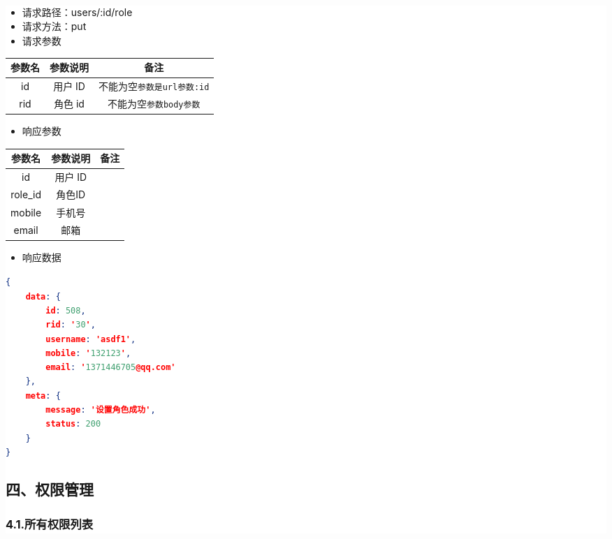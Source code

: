 - 请求路径：users/:id/role
- 请求方法：put
- 请求参数

| 参数名 | 参数说明 |            备注            |
| :----: | :------: | :------------------------: |
|   id   | 用户 ID  | 不能为空`参数是url参数:id` |
|  rid   | 角色 id  |   不能为空`参数body参数`   |

- 响应参数

| 参数名  | 参数说明 | 备注 |
| :-----: | :------: | :--: |
|   id    | 用户 ID  |      |
| role_id |  角色ID  |      |
| mobile  |  手机号  |      |
|  email  |   邮箱   |      |

- 响应数据

```json
{
	data: {
		id: 508,
        rid: '30',
        username: 'asdf1',
        mobile: '132123',
        email: '1371446705@qq.com'
    },
    meta: {
        message: '设置角色成功',
        status: 200
    }
}
```

## 四、权限管理

### 4.1.所有权限列表

